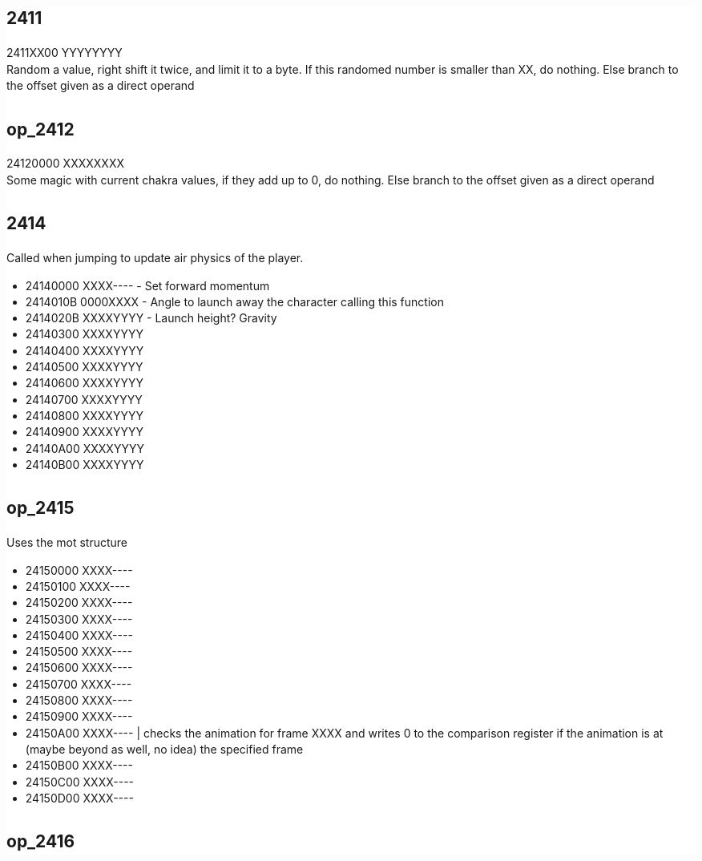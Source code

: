 ## 2411

2411XX00 YYYYYYYY<br/>
Random a value, right shift it twice, and limit it to a byte. If this randomed number is smaller than XX, do nothing. Else branch to the offset given as a direct operand

## op_2412

24120000 XXXXXXXX<br/>
Some magic with current chakra values, if they add up to 0, do nothing. Else branch to the offset given as a direct operand

## 2414

Called when jumping to update air physics of the player.

- 24140000 XXXX---- - Set forward momentum
- 2414010B 0000XXXX - Angle to launch away the character calling this function
- 2414020B XXXXYYYY - Launch height? Gravity
- 24140300 XXXXYYYY
- 24140400 XXXXYYYY
- 24140500 XXXXYYYY
- 24140600 XXXXYYYY
- 24140700 XXXXYYYY
- 24140800 XXXXYYYY
- 24140900 XXXXYYYY
- 24140A00 XXXXYYYY
- 24140B00 XXXXYYYY

## op_2415

Uses the mot structure

- 24150000 XXXX----
- 24150100 XXXX----
- 24150200 XXXX----
- 24150300 XXXX----
- 24150400 XXXX----
- 24150500 XXXX----
- 24150600 XXXX----
- 24150700 XXXX----
- 24150800 XXXX----
- 24150900 XXXX----
- 24150A00 XXXX----  | checks the animation for frame XXXX and writes 0 to the comparison register if the animation is at (maybe beyond as well, no idea) the specified frame
- 24150B00 XXXX----
- 24150C00 XXXX----
- 24150D00 XXXX----

## op_2416
